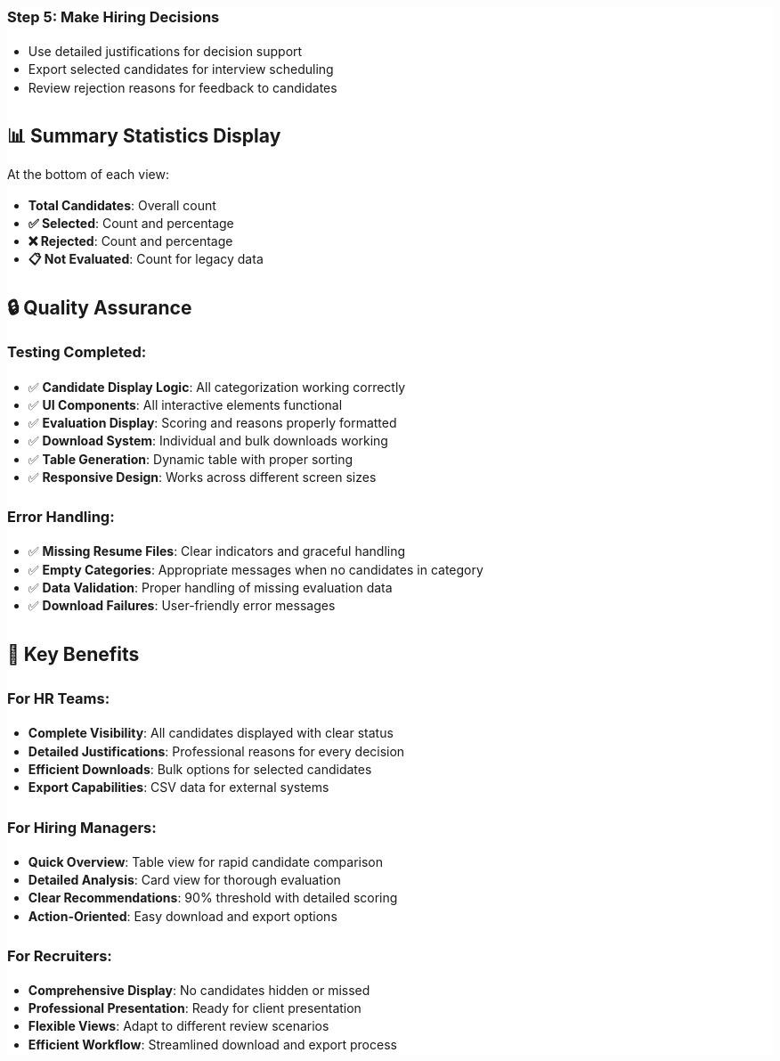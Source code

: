 ### Step 5: Make Hiring Decisions
- Use detailed justifications for decision support
- Export selected candidates for interview scheduling
- Review rejection reasons for feedback to candidates

## 📊 **Summary Statistics Display**

At the bottom of each view:
- **Total Candidates**: Overall count
- **✅ Selected**: Count and percentage
- **❌ Rejected**: Count and percentage  
- **📋 Not Evaluated**: Count for legacy data

## 🔒 **Quality Assurance**

### Testing Completed:
- ✅ **Candidate Display Logic**: All categorization working correctly
- ✅ **UI Components**: All interactive elements functional
- ✅ **Evaluation Display**: Scoring and reasons properly formatted
- ✅ **Download System**: Individual and bulk downloads working
- ✅ **Table Generation**: Dynamic table with proper sorting
- ✅ **Responsive Design**: Works across different screen sizes

### Error Handling:
- ✅ **Missing Resume Files**: Clear indicators and graceful handling
- ✅ **Empty Categories**: Appropriate messages when no candidates in category
- ✅ **Data Validation**: Proper handling of missing evaluation data
- ✅ **Download Failures**: User-friendly error messages

## 🎯 **Key Benefits**

### For HR Teams:
- **Complete Visibility**: All candidates displayed with clear status
- **Detailed Justifications**: Professional reasons for every decision
- **Efficient Downloads**: Bulk options for selected candidates
- **Export Capabilities**: CSV data for external systems

### For Hiring Managers:
- **Quick Overview**: Table view for rapid candidate comparison
- **Detailed Analysis**: Card view for thorough evaluation
- **Clear Recommendations**: 90% threshold with detailed scoring
- **Action-Oriented**: Easy download and export options

### For Recruiters:
- **Comprehensive Display**: No candidates hidden or missed
- **Professional Presentation**: Ready for client presentation
- **Flexible Views**: Adapt to different review scenarios
- **Efficient Workflow**: Streamlined download and export process
